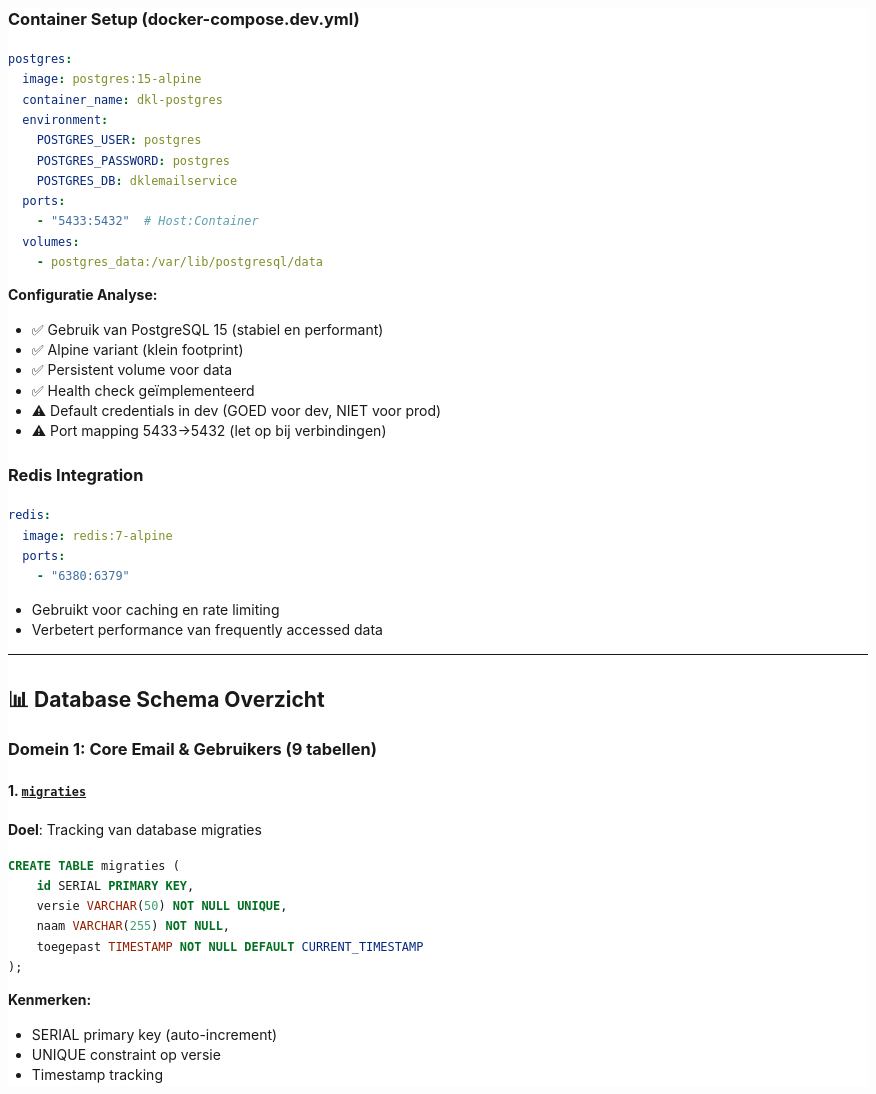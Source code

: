### Container Setup (docker-compose.dev.yml)

```yaml
postgres:
  image: postgres:15-alpine
  container_name: dkl-postgres
  environment:
    POSTGRES_USER: postgres
    POSTGRES_PASSWORD: postgres
    POSTGRES_DB: dklemailservice
  ports:
    - "5433:5432"  # Host:Container
  volumes:
    - postgres_data:/var/lib/postgresql/data
```

**Configuratie Analyse:**
- ✅ Gebruik van PostgreSQL 15 (stabiel en performant)
- ✅ Alpine variant (klein footprint)
- ✅ Persistent volume voor data
- ✅ Health check geïmplementeerd
- ⚠️ Default credentials in dev (GOED voor dev, NIET voor prod)
- ⚠️ Port mapping 5433→5432 (let op bij verbindingen)

### Redis Integration
```yaml
redis:
  image: redis:7-alpine
  ports:
    - "6380:6379"
```
- Gebruikt voor caching en rate limiting
- Verbetert performance van frequently accessed data

---

## 📊 Database Schema Overzicht

### Domein 1: Core Email & Gebruikers (9 tabellen)

#### 1. [`migraties`](database/migrations/001_initial_schema.sql:6)
**Doel**: Tracking van database migraties
```sql
CREATE TABLE migraties (
    id SERIAL PRIMARY KEY,
    versie VARCHAR(50) NOT NULL UNIQUE,
    naam VARCHAR(255) NOT NULL,
    toegepast TIMESTAMP NOT NULL DEFAULT CURRENT_TIMESTAMP
);
```
**Kenmerken:**
- SERIAL primary key (auto-increment)
- UNIQUE constraint op versie
- Timestamp tracking
